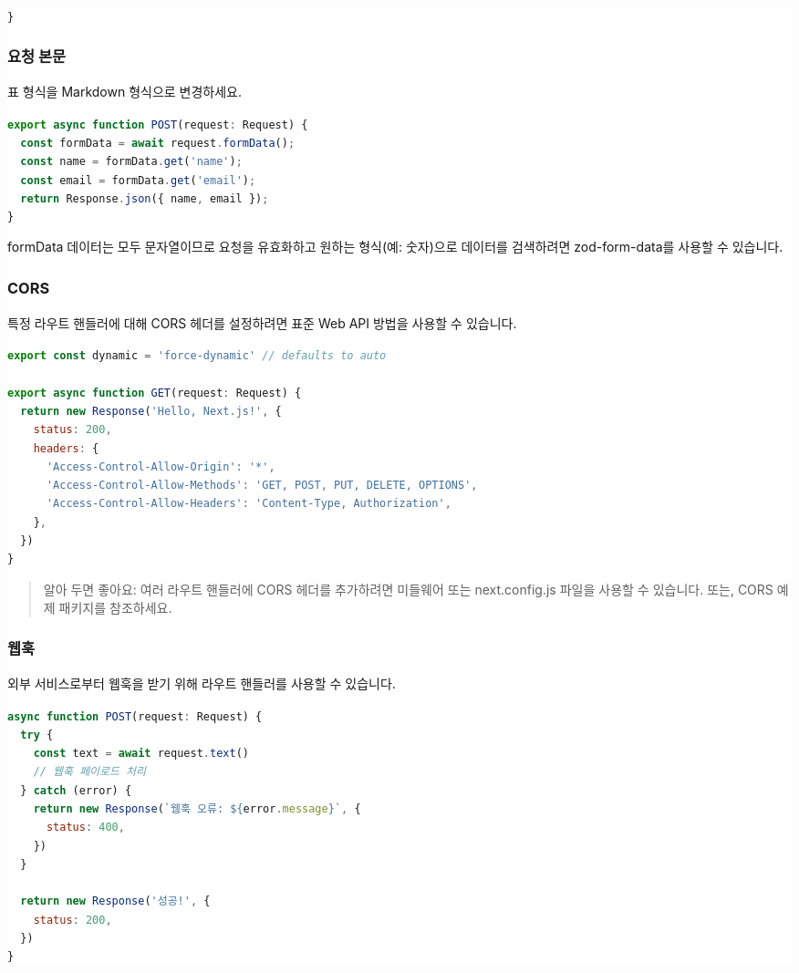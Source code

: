 ```js
}
```

### 요청 본문

<div class="content-ad"></div>

표 형식을 Markdown 형식으로 변경하세요.

<div class="content-ad"></div>

```js
export async function POST(request: Request) {
  const formData = await request.formData();
  const name = formData.get('name');
  const email = formData.get('email');
  return Response.json({ name, email });
}
```

formData 데이터는 모두 문자열이므로 요청을 유효화하고 원하는 형식(예: 숫자)으로 데이터를 검색하려면 zod-form-data를 사용할 수 있습니다.

### CORS

특정 라우트 핸들러에 대해 CORS 헤더를 설정하려면 표준 Web API 방법을 사용할 수 있습니다.

<div class="content-ad"></div>

```js
export const dynamic = 'force-dynamic' // defaults to auto

export async function GET(request: Request) {
  return new Response('Hello, Next.js!', {
    status: 200,
    headers: {
      'Access-Control-Allow-Origin': '*',
      'Access-Control-Allow-Methods': 'GET, POST, PUT, DELETE, OPTIONS',
      'Access-Control-Allow-Headers': 'Content-Type, Authorization',
    },
  })
}
```

> 알아 두면 좋아요:
여러 라우트 핸들러에 CORS 헤더를 추가하려면 미들웨어 또는 next.config.js 파일을 사용할 수 있습니다.
또는, CORS 예제 패키지를 참조하세요.

### 웹훅

외부 서비스로부터 웹훅을 받기 위해 라우트 핸들러를 사용할 수 있습니다.

<div class="content-ad"></div>

```js
async function POST(request: Request) {
  try {
    const text = await request.text()
    // 웹훅 페이로드 처리
  } catch (error) {
    return new Response(`웹훅 오류: ${error.message}`, {
      status: 400,
    })
  }
 
  return new Response('성공!', {
    status: 200,
  })
}
```